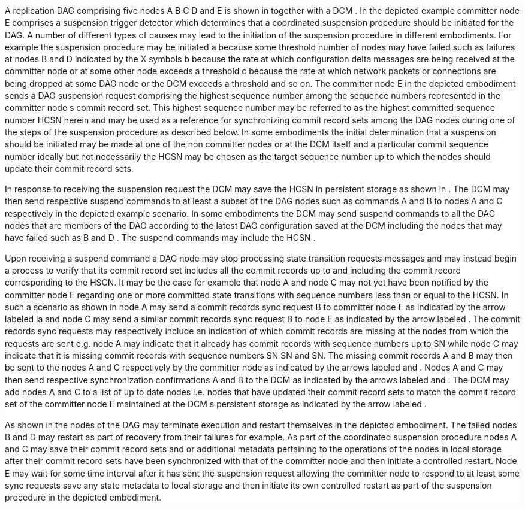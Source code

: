 A replication DAG comprising five nodes A B C D and E is shown in together with a DCM . In the depicted example committer node E comprises a suspension trigger detector which determines that a coordinated suspension procedure should be initiated for the DAG. A number of different types of causes may lead to the initiation of the suspension procedure in different embodiments. For example the suspension procedure may be initiated a because some threshold number of nodes may have failed such as failures at nodes B and D indicated by the X symbols b because the rate at which configuration delta messages are being received at the committer node or at some other node exceeds a threshold c because the rate at which network packets or connections are being dropped at some DAG node or the DCM exceeds a threshold and so on. The committer node E in the depicted embodiment sends a DAG suspension request comprising the highest sequence number among the sequence numbers represented in the committer node s commit record set. This highest sequence number may be referred to as the highest committed sequence number HCSN herein and may be used as a reference for synchronizing commit record sets among the DAG nodes during one of the steps of the suspension procedure as described below. In some embodiments the initial determination that a suspension should be initiated may be made at one of the non committer nodes or at the DCM itself and a particular commit sequence number ideally but not necessarily the HCSN may be chosen as the target sequence number up to which the nodes should update their commit record sets.

In response to receiving the suspension request the DCM may save the HCSN in persistent storage as shown in . The DCM may then send respective suspend commands to at least a subset of the DAG nodes such as commands A and B to nodes A and C respectively in the depicted example scenario. In some embodiments the DCM may send suspend commands to all the DAG nodes that are members of the DAG according to the latest DAG configuration saved at the DCM including the nodes that may have failed such as B and D . The suspend commands may include the HCSN .

Upon receiving a suspend command a DAG node may stop processing state transition requests messages and may instead begin a process to verify that its commit record set includes all the commit records up to and including the commit record corresponding to the HSCN. It may be the case for example that node A and node C may not yet have been notified by the committer node E regarding one or more committed state transitions with sequence numbers less than or equal to the HCSN. In such a scenario as shown in node A may send a commit records sync request B to committer node E as indicated by the arrow labeled la and node C may send a similar commit records sync request B to node E as indicated by the arrow labeled . The commit records sync requests may respectively include an indication of which commit records are missing at the nodes from which the requests are sent e.g. node A may indicate that it already has commit records with sequence numbers up to SN while node C may indicate that it is missing commit records with sequence numbers SN SN and SN. The missing commit records A and B may then be sent to the nodes A and C respectively by the committer node as indicated by the arrows labeled and . Nodes A and C may then send respective synchronization confirmations A and B to the DCM as indicated by the arrows labeled and . The DCM may add nodes A and C to a list of up to date nodes i.e. nodes that have updated their commit record sets to match the commit record set of the committer node E maintained at the DCM s persistent storage as indicated by the arrow labeled .

As shown in the nodes of the DAG may terminate execution and restart themselves in the depicted embodiment. The failed nodes B and D may restart as part of recovery from their failures for example. As part of the coordinated suspension procedure nodes A and C may save their commit record sets and or additional metadata pertaining to the operations of the nodes in local storage after their commit record sets have been synchronized with that of the committer node and then initiate a controlled restart. Node E may wait for some time interval after it has sent the suspension request allowing the committer node to respond to at least some sync requests save any state metadata to local storage and then initiate its own controlled restart as part of the suspension procedure in the depicted embodiment.
